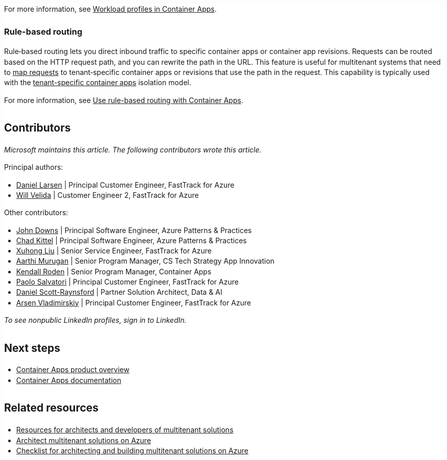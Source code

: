 For more information, see [Workload profiles in Container Apps](/azure/container-apps/workload-profiles-overview).

### Rule-based routing

Rule‑based routing lets you direct inbound traffic to specific container apps or container app revisions. Requests can be routed based on the HTTP request path, and you can rewrite the path in the URL. This feature is useful for multitenant systems that need to [map requests](../considerations/map-requests.yml) to tenant‑specific container apps or revisions that use the path in the request. This capability is typically used with the [tenant-specific container apps](#tenant-specific-container-apps) isolation model.

For more information, see [Use rule-based routing with Container Apps](/azure/container-apps/rule-based-routing).

## Contributors

*Microsoft maintains this article. The following contributors wrote this article.*

Principal authors:

- [Daniel Larsen](https://www.linkedin.com/in/daniellarsennz/) | Principal Customer Engineer, FastTrack for Azure
- [Will Velida](https://www.linkedin.com/in/willvelida/) | Customer Engineer 2, FastTrack for Azure

Other contributors:

- [John Downs](https://www.linkedin.com/in/john-downs/) | Principal Software Engineer, Azure Patterns & Practices
- [Chad Kittel](https://www.linkedin.com/in/chadkittel/) | Principal Software Engineer, Azure Patterns & Practices
- [Xuhong Liu](https://www.linkedin.com/in/xuhong-l-5937159b/) | Senior Service Engineer, FastTrack for Azure
- [Aarthi Murugan](https://www.linkedin.com/in/aarthimurugan/) | Senior Program Manager, CS Tech Strategy App Innovation
- [Kendall Roden](https://www.linkedin.com/in/kendallroden/) | Senior Program Manager, Container Apps
- [Paolo Salvatori](https://www.linkedin.com/in/paolo-salvatori/) | Principal Customer Engineer, FastTrack for Azure
- [Daniel Scott-Raynsford](https://www.linkedin.com/in/dscottraynsford) | Partner Solution Architect, Data & AI
- [Arsen Vladimirskiy](https://www.linkedin.com/in/arsenv/) | Principal Customer Engineer, FastTrack for Azure

*To see nonpublic LinkedIn profiles, sign in to LinkedIn.*

## Next steps

- [Container Apps product overview](https://azure.microsoft.com/products/container-apps)
- [Container Apps documentation](/azure/container-apps)

## Related resources

- [Resources for architects and developers of multitenant solutions](../related-resources.md)
- [Architect multitenant solutions on Azure](../overview.md)
- [Checklist for architecting and building multitenant solutions on Azure](../checklist.md)
